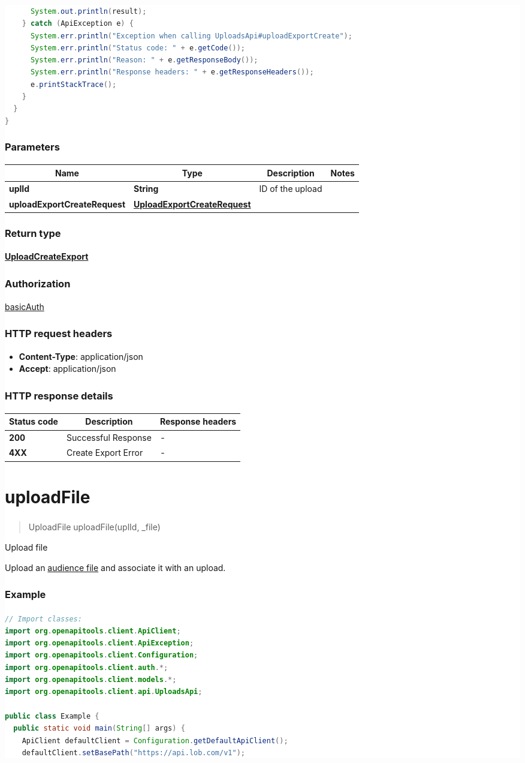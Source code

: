 ```java
      System.out.println(result);
    } catch (ApiException e) {
      System.err.println("Exception when calling UploadsApi#uploadExportCreate");
      System.err.println("Status code: " + e.getCode());
      System.err.println("Reason: " + e.getResponseBody());
      System.err.println("Response headers: " + e.getResponseHeaders());
      e.printStackTrace();
    }
  }
}
```

### Parameters

| Name | Type | Description  | Notes |
|------------- | ------------- | ------------- | -------------|
| **uplId** | **String**| ID of the upload | |
| **uploadExportCreateRequest** | [**UploadExportCreateRequest**](UploadExportCreateRequest.md)|  | |

### Return type

[**UploadCreateExport**](UploadCreateExport.md)

### Authorization

[basicAuth](../README.md#basicAuth)

### HTTP request headers

 - **Content-Type**: application/json
 - **Accept**: application/json

### HTTP response details
| Status code | Description | Response headers |
|-------------|-------------|------------------|
| **200** | Successful Response |  -  |
| **4XX** | Create Export Error |  -  |

<a id="uploadFile"></a>
# **uploadFile**
> UploadFile uploadFile(uplId, _file)

Upload file

Upload an [audience file](https://help.lob.com/print-and-mail/building-a-mail-strategy/campaign-or-triggered-sends/campaign-audience-guide) and associate it with an upload.

### Example
```java
// Import classes:
import org.openapitools.client.ApiClient;
import org.openapitools.client.ApiException;
import org.openapitools.client.Configuration;
import org.openapitools.client.auth.*;
import org.openapitools.client.models.*;
import org.openapitools.client.api.UploadsApi;

public class Example {
  public static void main(String[] args) {
    ApiClient defaultClient = Configuration.getDefaultApiClient();
    defaultClient.setBasePath("https://api.lob.com/v1");
```
